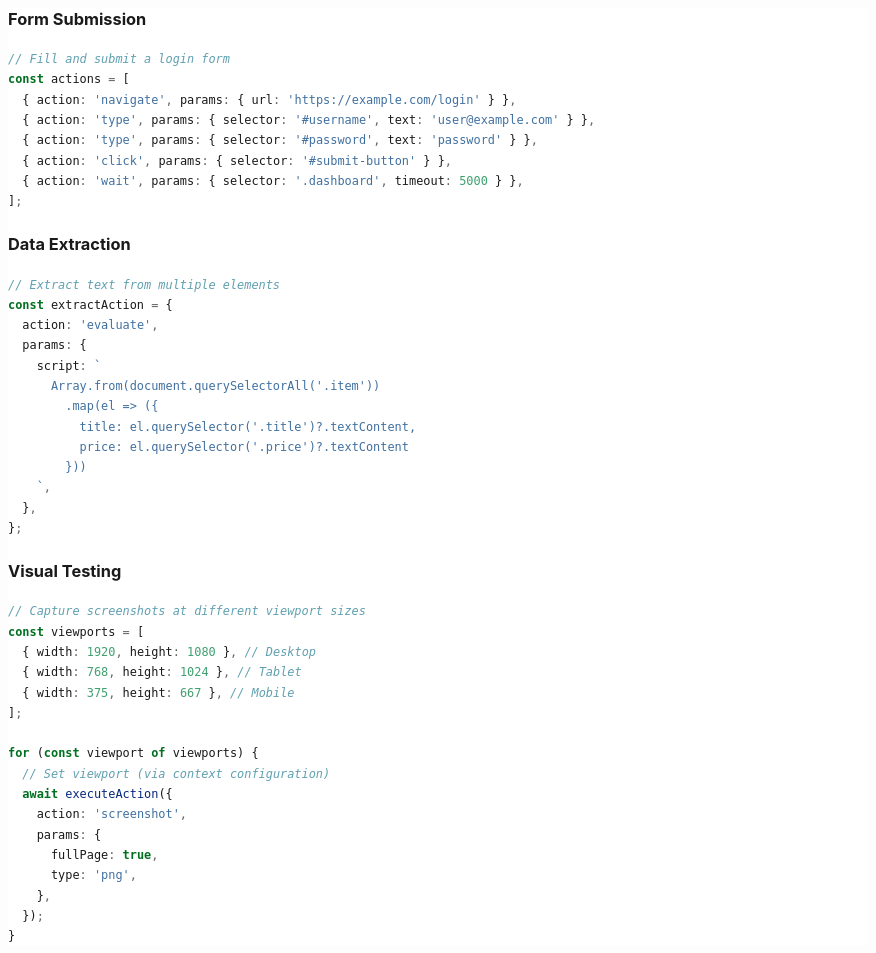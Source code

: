 ### Form Submission

```typescript
// Fill and submit a login form
const actions = [
  { action: 'navigate', params: { url: 'https://example.com/login' } },
  { action: 'type', params: { selector: '#username', text: 'user@example.com' } },
  { action: 'type', params: { selector: '#password', text: 'password' } },
  { action: 'click', params: { selector: '#submit-button' } },
  { action: 'wait', params: { selector: '.dashboard', timeout: 5000 } },
];
```

### Data Extraction

```typescript
// Extract text from multiple elements
const extractAction = {
  action: 'evaluate',
  params: {
    script: `
      Array.from(document.querySelectorAll('.item'))
        .map(el => ({
          title: el.querySelector('.title')?.textContent,
          price: el.querySelector('.price')?.textContent
        }))
    `,
  },
};
```

### Visual Testing

```typescript
// Capture screenshots at different viewport sizes
const viewports = [
  { width: 1920, height: 1080 }, // Desktop
  { width: 768, height: 1024 }, // Tablet
  { width: 375, height: 667 }, // Mobile
];

for (const viewport of viewports) {
  // Set viewport (via context configuration)
  await executeAction({
    action: 'screenshot',
    params: {
      fullPage: true,
      type: 'png',
    },
  });
}
```
